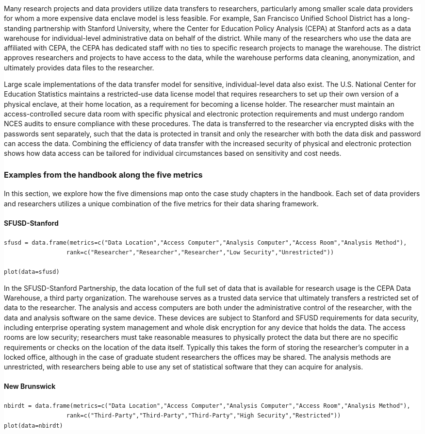 Many research projects and data providers utilize data transfers to researchers, particularly among smaller scale data providers for whom a more expensive data enclave model is less feasible. For example, San Francisco Unified School District has a long-standing partnership with Stanford University, where the Center for Education Policy Analysis (CEPA) at Stanford acts as a data warehouse for individual-level administrative data on behalf of the district. While many of the researchers who use the data are affiliated with CEPA, the CEPA has dedicated staff with no ties to specific research projects to manage the warehouse. The district approves researchers and projects to have access to the data, while the warehouse performs data cleaning, anonymization, and ultimately provides data files to the researcher.

Large scale implementations of the data transfer model for sensitive, individual-level data also exist. The U.S. National Center for Education Statistics maintains a restricted-use data license model that requires researchers to set up their own version of a physical enclave, at their home location, as a requirement for becoming a license holder. The researcher must maintain an access-controlled secure data room with specific physical and electronic protection requirements and must undergo random NCES audits to ensure compliance with these procedures. The data is transferred to the researcher via encrypted disks with the passwords sent separately, such that the data is protected in transit and only the researcher with both the data disk and password can access the data. Combining the efficiency of data transfer with the increased security of physical and electronic protection shows how data access can be tailored for individual circumstances based on sensitivity and cost needs.

### Examples from the handbook along the five metrics

In this section, we explore how the five dimensions map onto the case study chapters in the handbook. Each set of data providers and researchers utilizes a unique combination of the five metrics for their data sharing framework.

#### SFUSD-Stanford

```{r, echo=FALSE}
sfusd = data.frame(metrics=c("Data Location","Access Computer","Analysis Computer","Access Room","Analysis Method"),
                  rank=c("Researcher","Researcher","Researcher","Low Security","Unrestricted"))

plot(data=sfusd)

```

In the SFUSD-Stanford Partnership, the data location of the full set of data that is available for research usage is the CEPA Data Warehouse, a third party organization. The warehouse serves as a trusted data service that ultimately transfers a restricted set of data to the researcher. The analysis and access computers are both under the administrative control of the researcher, with the data and analysis software on the same device. These devices are subject to Stanford and SFUSD requirements for data security, including enterprise operating system management and whole disk encryption for any device that holds the data. The access rooms are low security; researchers must take reasonable measures to physically protect the data but there are no specific requirements or checks on the location of the data itself. Typically this takes the form of storing the researcher’s computer in a locked office, although in the case of graduate student researchers the offices may be shared. The analysis methods are unrestricted, with researchers being able to use any set of statistical software that they can acquire for analysis.

#### New Brunswick

```{r, echo=FALSE}
nbirdt = data.frame(metrics=c("Data Location","Access Computer","Analysis Computer","Access Room","Analysis Method"),
                  rank=c("Third-Party","Third-Party","Third-Party","High Security","Restricted"))
plot(data=nbirdt)
```
